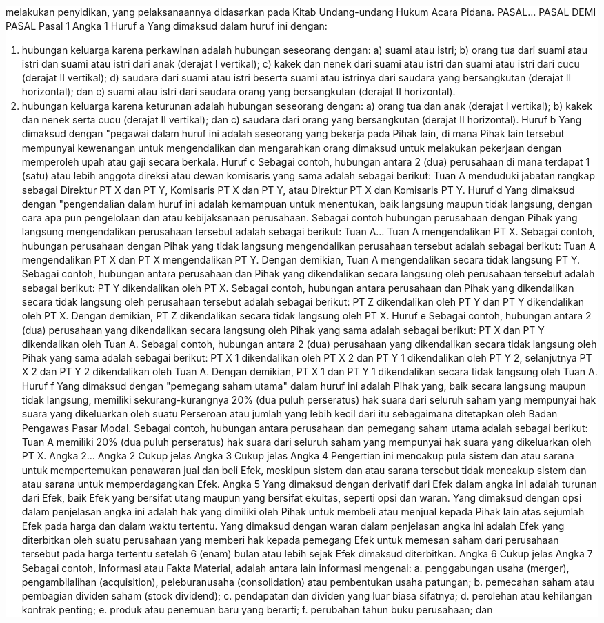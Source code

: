 melakukan penyidikan, yang pelaksanaannya didasarkan pada Kitab Undang-undang Hukum Acara Pidana. PASAL… PASAL DEMI PASAL
Pasal 1
Angka 1 Huruf a Yang dimaksud dalam huruf ini dengan:
1) hubungan keluarga karena perkawinan adalah hubungan seseorang dengan: a) suami atau istri; b) orang tua dari suami atau istri dan suami atau istri dari anak (derajat I vertikal); c) kakek dan nenek dari suami atau istri dan suami atau istri dari cucu (derajat II vertikal); d) saudara dari suami atau istri beserta suami atau istrinya dari saudara yang bersangkutan (derajat II horizontal); dan e) suami atau istri dari saudara orang yang bersangkutan (derajat II horizontal).
2) hubungan keluarga karena keturunan adalah hubungan seseorang dengan: a) orang tua dan anak (derajat I vertikal); b) kakek dan nenek serta cucu (derajat II vertikal); dan c) saudara dari orang yang bersangkutan (derajat II horizontal). Huruf b Yang dimaksud dengan "pegawai dalam huruf ini adalah seseorang yang bekerja pada Pihak lain, di mana Pihak lain tersebut mempunyai kewenangan untuk mengendalikan dan mengarahkan orang dimaksud untuk melakukan pekerjaan dengan memperoleh upah atau gaji secara berkala. Huruf c Sebagai contoh, hubungan antara 2 (dua) perusahaan di mana terdapat 1 (satu) atau lebih anggota direksi atau dewan komisaris yang sama adalah sebagai berikut: Tuan A menduduki jabatan rangkap sebagai Direktur PT X dan PT Y, Komisaris PT X dan PT Y, atau Direktur PT X dan Komisaris PT Y. Huruf d Yang dimaksud dengan "pengendalian dalam huruf ini adalah kemampuan untuk menentukan, baik langsung maupun tidak langsung, dengan cara apa pun pengelolaan dan atau kebijaksanaan perusahaan. Sebagai contoh hubungan perusahaan dengan Pihak yang langsung mengendalikan perusahaan tersebut adalah sebagai berikut: Tuan A… Tuan A mengendalikan PT X. Sebagai contoh, hubungan perusahaan dengan Pihak yang tidak langsung mengendalikan perusahaan tersebut adalah sebagai berikut: Tuan A mengendalikan PT X dan PT X mengendalikan PT Y. Dengan demikian, Tuan A mengendalikan secara tidak langsung PT Y. Sebagai contoh, hubungan antara perusahaan dan Pihak yang dikendalikan secara langsung oleh perusahaan tersebut adalah sebagai berikut: PT Y dikendalikan oleh PT X. Sebagai contoh, hubungan antara perusahaan dan Pihak yang dikendalikan secara tidak langsung oleh perusahaan tersebut adalah sebagai berikut: PT Z dikendalikan oleh PT Y dan PT Y dikendalikan oleh PT X. Dengan demikian, PT Z dikendalikan secara tidak langsung oleh PT X. Huruf e Sebagai contoh, hubungan antara 2 (dua) perusahaan yang dikendalikan secara langsung oleh Pihak yang sama adalah sebagai berikut: PT X dan PT Y dikendalikan oleh Tuan A. Sebagai contoh, hubungan antara 2 (dua) perusahaan yang dikendalikan secara tidak langsung oleh Pihak yang sama adalah sebagai berikut: PT X 1 dikendalikan oleh PT X 2 dan PT Y 1 dikendalikan oleh PT Y 2, selanjutnya PT X 2 dan PT Y 2 dikendalikan oleh Tuan A. Dengan demikian, PT X 1 dan PT Y 1 dikendalikan secara tidak langsung oleh Tuan A. Huruf f Yang dimaksud dengan "pemegang saham utama" dalam huruf ini adalah Pihak yang, baik secara langsung maupun tidak langsung, memiliki sekurang-kurangnya 20% (dua puluh perseratus) hak suara dari seluruh saham yang mempunyai hak suara yang dikeluarkan oleh suatu Perseroan atau jumlah yang lebih kecil dari itu sebagaimana ditetapkan oleh Badan Pengawas Pasar Modal. Sebagai contoh, hubungan antara perusahaan dan pemegang saham utama adalah sebagai berikut: Tuan A memiliki 20% (dua puluh perseratus) hak suara dari seluruh saham yang mempunyai hak suara yang dikeluarkan oleh PT X. Angka 2… Angka 2 Cukup jelas Angka 3 Cukup jelas Angka 4 Pengertian ini mencakup pula sistem dan atau sarana untuk mempertemukan penawaran jual dan beli Efek, meskipun sistem dan atau sarana tersebut tidak mencakup sistem dan atau sarana untuk memperdagangkan Efek. Angka 5 Yang dimaksud dengan derivatif dari Efek dalam angka ini adalah turunan dari Efek, baik Efek yang bersifat utang maupun yang bersifat ekuitas, seperti opsi dan waran. Yang dimaksud dengan opsi dalam penjelasan angka ini adalah hak yang dimiliki oleh Pihak untuk membeli atau menjual kepada Pihak lain atas sejumlah Efek pada harga dan dalam waktu tertentu. Yang dimaksud dengan waran dalam penjelasan angka ini adalah Efek yang diterbitkan oleh suatu perusahaan yang memberi hak kepada pemegang Efek untuk memesan saham dari perusahaan tersebut pada harga tertentu setelah 6 (enam) bulan atau lebih sejak Efek dimaksud diterbitkan. Angka 6 Cukup jelas Angka 7 Sebagai contoh, Informasi atau Fakta Material, adalah antara lain informasi mengenai:
a. penggabungan usaha (merger), pengambilalihan (acquisition), peleburanusaha (consolidation) atau pembentukan usaha patungan;
b. pemecahan saham atau pembagian dividen saham (stock dividend);
c. pendapatan dan dividen yang luar biasa sifatnya;
d. perolehan atau kehilangan kontrak penting;
e. produk atau penemuan baru yang berarti;
f. perubahan tahun buku perusahaan; dan